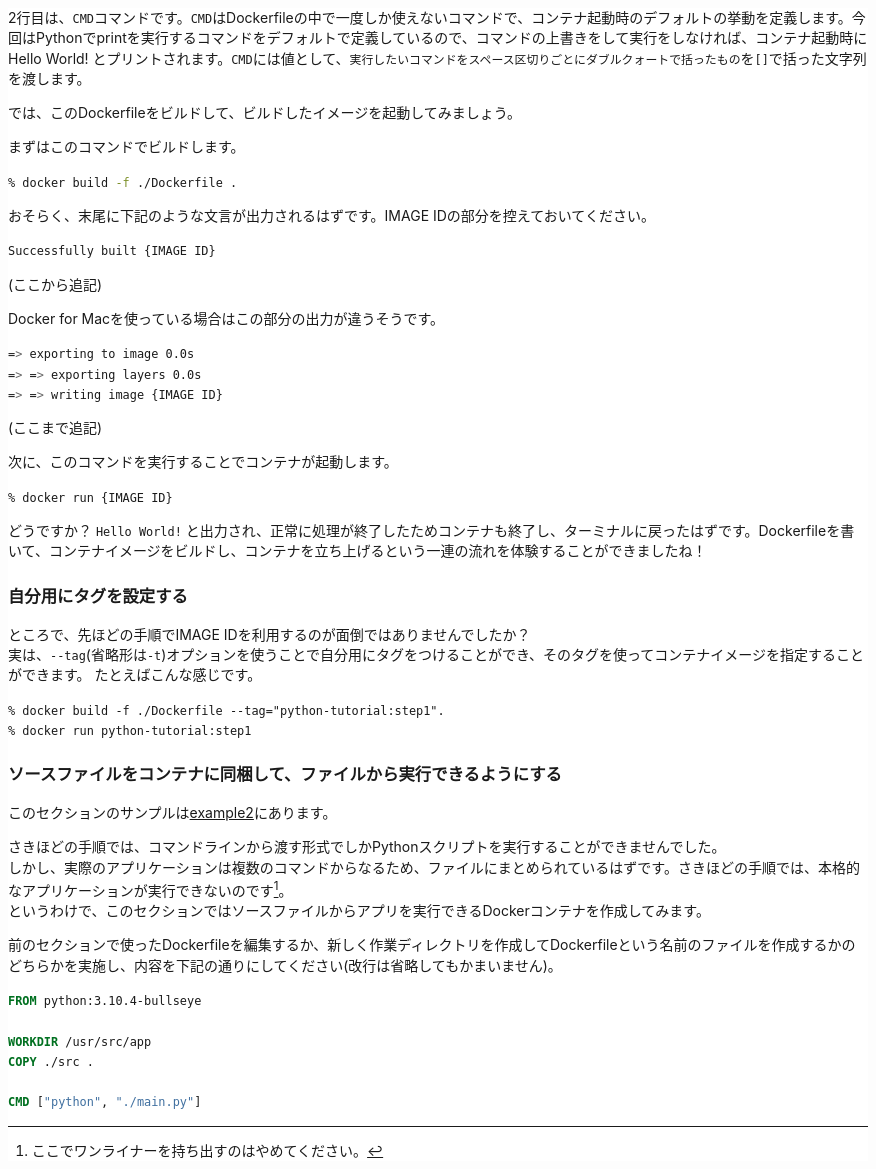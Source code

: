 2行目は、`CMD`コマンドです。`CMD`はDockerfileの中で一度しか使えないコマンドで、コンテナ起動時のデフォルトの挙動を定義します。今回はPythonでprintを実行するコマンドをデフォルトで定義しているので、コマンドの上書きをして実行をしなければ、コンテナ起動時にHello World! とプリントされます。`CMD`には値として、`実行したいコマンドをスペース区切りごとにダブルクォートで括ったもの`を`[]`で括った文字列を渡します。  

では、このDockerfileをビルドして、ビルドしたイメージを起動してみましょう。  

まずはこのコマンドでビルドします。

```bash
% docker build -f ./Dockerfile .
```

おそらく、末尾に下記のような文言が出力されるはずです。IMAGE IDの部分を控えておいてください。

```bash
Successfully built {IMAGE ID}
```

(ここから追記)

Docker for Macを使っている場合はこの部分の出力が違うそうです。

```bash
=> exporting to image 0.0s
=> => exporting layers 0.0s
=> => writing image {IMAGE ID}
```

(ここまで追記)

次に、このコマンドを実行することでコンテナが起動します。

```bash
% docker run {IMAGE ID}
```

どうですか？ `Hello World!` と出力され、正常に処理が終了したためコンテナも終了し、ターミナルに戻ったはずです。Dockerfileを書いて、コンテナイメージをビルドし、コンテナを立ち上げるという一連の流れを体験することができましたね！

### 自分用にタグを設定する
ところで、先ほどの手順でIMAGE IDを利用するのが面倒ではありませんでしたか？  
実は、`--tag`(省略形は`-t`)オプションを使うことで自分用にタグをつけることができ、そのタグを使ってコンテナイメージを指定することができます。
たとえばこんな感じです。

```
% docker build -f ./Dockerfile --tag="python-tutorial:step1".
% docker run python-tutorial:step1
```

### ソースファイルをコンテナに同梱して、ファイルから実行できるようにする
このセクションのサンプルは[example2](https://github.com/kei-s16/blog-docker-examples/tree/main/example2)にあります。  

さきほどの手順では、コマンドラインから渡す形式でしかPythonスクリプトを実行することができませんでした。  
しかし、実際のアプリケーションは複数のコマンドからなるため、ファイルにまとめられているはずです。さきほどの手順では、本格的なアプリケーションが実行できないのです[^8]。  
というわけで、このセクションではソースファイルからアプリを実行できるDockerコンテナを作成してみます。  

前のセクションで使ったDockerfileを編集するか、新しく作業ディレクトリを作成してDockerfileという名前のファイルを作成するかのどちらかを実施し、内容を下記の通りにしてください(改行は省略してもかまいません)。  

```Dockerfile
FROM python:3.10.4-bullseye

WORKDIR /usr/src/app
COPY ./src .

CMD ["python", "./main.py"]
```


[^1]: 厳密には、`カーネルレベルの依存関係をすべてホストマシンに委ねることで、Dockerを利用している開発者の視点では任意の必要なソフトウェアだけでのアプリケーションの実行が可能になっているように見える`。Dockerの実行環境自身がときどきこのあたり意識することを要求してくる。ECSやCloud Runなどのマネージドなコンテナ実行環境を利用するなら、この部分はクラウド事業者が管理してくれるのである程度無視できる。
[^2]: このセクションには理想が多分に含まれている。
[^3]: 厳密にはコンテナ仮想化技術。
[^4]: 誰向けなのかわからない注釈 : Vagrantfileのようなものを想像するとわかりやすい。
[^5]: なんでこんなことを書いているのかって？ ひどい目にあったからですよ(なんもわかってないときに書いたDockerfileを直しながら)。
[^6]: タグだけ与えた場合はデフォルトではDockerhubから取得してくる。URIを与えることで、任意のコンテナレジストリ[^7]から取得することができる。
[^7]: Elastic Container Registry, Github Contgainer Registry, 自宅に立てたオレオレレジストリなど。
[^8]: ここでワンライナーを持ち出すのはやめてください。
[^9]: とはいえ、`RUN`にはビルドの仕組みを知らないとひっかかりやすい落とし穴があったりする。ガリガリ書き始めるまえに、公式ドキュメントを読むことをおすすめします。
[^10]: 途中で力尽きたとも言う。想定読者的にはまだいらんじゃろという気持ちもある